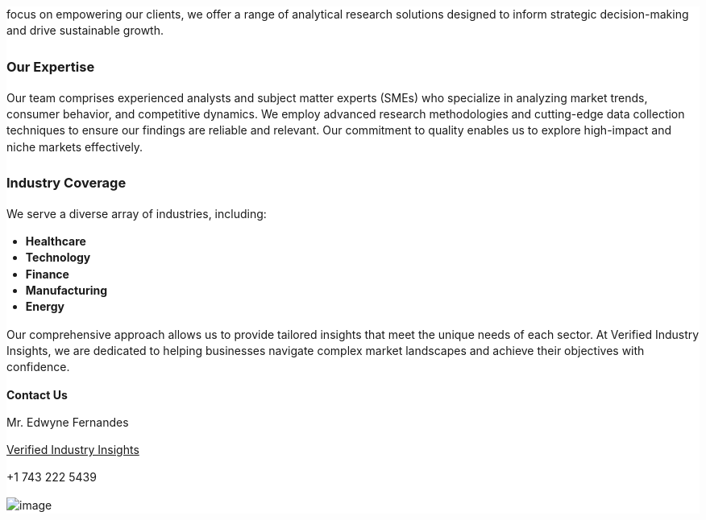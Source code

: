 focus on empowering our clients, we offer a range of analytical research solutions designed to inform strategic decision-making and drive sustainable growth.</p><h3>Our Expertise</h3><p>Our team comprises experienced analysts and subject matter experts (SMEs) who specialize in analyzing market trends, consumer behavior, and competitive dynamics. We employ advanced research methodologies and cutting-edge data collection techniques to ensure our findings are reliable and relevant. Our commitment to quality enables us to explore high-impact and niche markets effectively.</p><h3>Industry Coverage</h3><p>We serve a diverse array of industries, including:</p><ul><li><strong>Healthcare</strong></li><li><strong>Technology</strong></li><li><strong>Finance</strong></li><li><strong>Manufacturing</strong></li><li><strong>Energy</strong></li></ul><p>Our comprehensive approach allows us to provide tailored insights that meet the unique needs of each sector. At Verified Industry Insights, we are dedicated to helping businesses navigate complex market landscapes and achieve their objectives with confidence.</p><p><strong>Contact Us</strong></p><p>Mr. Edwyne Fernandes</p><p><a href="https://www.verifiedindustryinsights.com/">Verified Industry Insights</a></p><p>+1 743 222 5439</p>
![image](https://github.com/user-attachments/assets/22530657-9b33-4958-bcae-6ead1baefc78)
